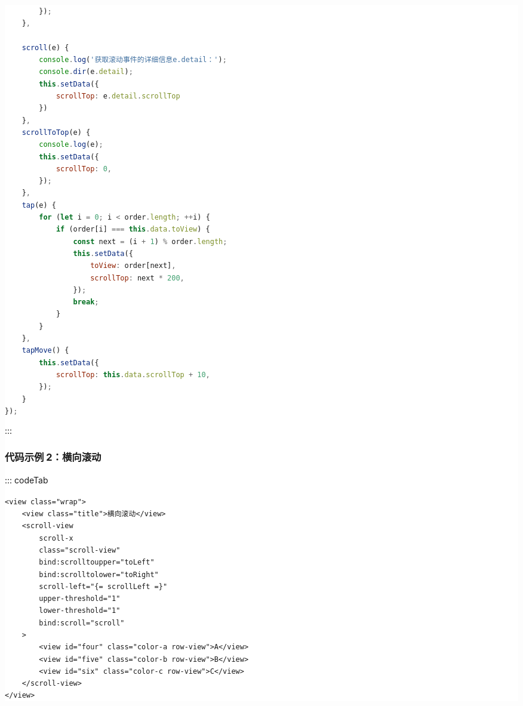 ```js
        });
    },

    scroll(e) {
        console.log('获取滚动事件的详细信息e.detail：');
        console.dir(e.detail);
        this.setData({
            scrollTop: e.detail.scrollTop
        })
    },
    scrollToTop(e) {
        console.log(e);
        this.setData({
            scrollTop: 0,
        });
    },
    tap(e) {
        for (let i = 0; i < order.length; ++i) {
            if (order[i] === this.data.toView) {
                const next = (i + 1) % order.length;
                this.setData({
                    toView: order[next],
                    scrollTop: next * 200,
                });
                break;
            }
        }
    },
    tapMove() {
        this.setData({
            scrollTop: this.data.scrollTop + 10,
        });
    }
});
```
:::

###  代码示例 2：横向滚动 

::: codeTab

```swan
<view class="wrap">
    <view class="title">横向滚动</view>
    <scroll-view
        scroll-x
        class="scroll-view"
        bind:scrolltoupper="toLeft"
        bind:scrolltolower="toRight"
        scroll-left="{= scrollLeft =}"
        upper-threshold="1"
        lower-threshold="1"
        bind:scroll="scroll"
    >
        <view id="four" class="color-a row-view">A</view>
        <view id="five" class="color-b row-view">B</view>
        <view id="six" class="color-c row-view">C</view>
    </scroll-view>
</view>

```
